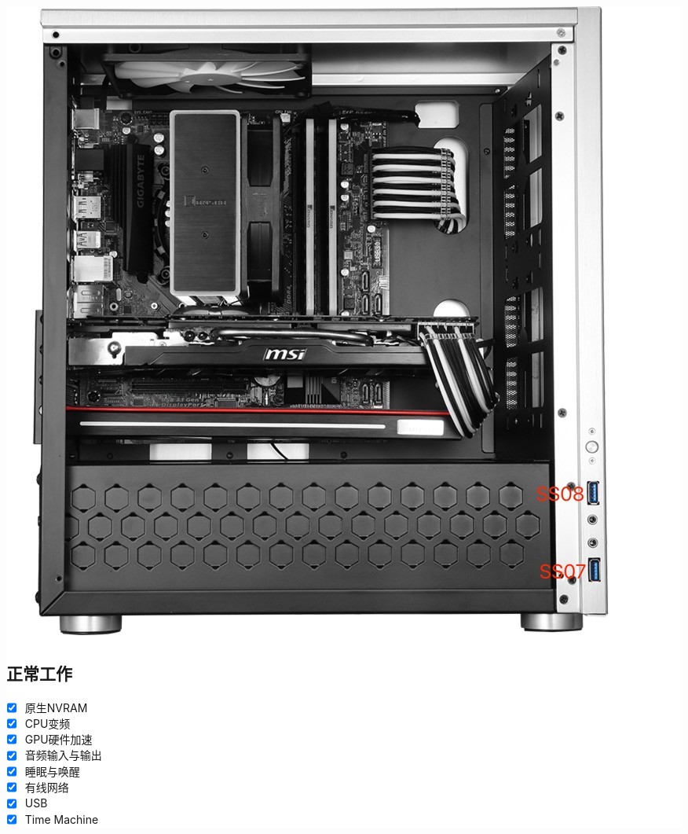 ![usb-case](Images/usb-case.png)

## 正常工作

* [x] 原生NVRAM
* [x] CPU变频
* [x] GPU硬件加速
* [x] 音频输入与输出
* [x] 睡眠与唤醒
* [x] 有线网络
* [x] USB
* [x] Time Machine
